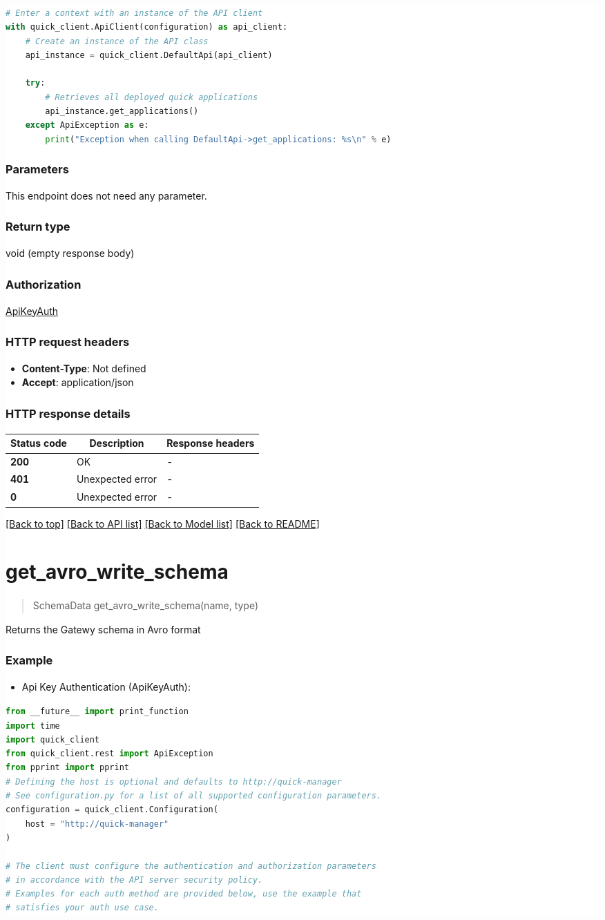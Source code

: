 ```python
# Enter a context with an instance of the API client
with quick_client.ApiClient(configuration) as api_client:
    # Create an instance of the API class
    api_instance = quick_client.DefaultApi(api_client)
    
    try:
        # Retrieves all deployed quick applications
        api_instance.get_applications()
    except ApiException as e:
        print("Exception when calling DefaultApi->get_applications: %s\n" % e)
```

### Parameters
This endpoint does not need any parameter.

### Return type

void (empty response body)

### Authorization

[ApiKeyAuth](../README.md#ApiKeyAuth)

### HTTP request headers

 - **Content-Type**: Not defined
 - **Accept**: application/json

### HTTP response details
| Status code | Description | Response headers |
|-------------|-------------|------------------|
**200** | OK |  -  |
**401** | Unexpected error |  -  |
**0** | Unexpected error |  -  |

[[Back to top]](#) [[Back to API list]](../README.md#documentation-for-api-endpoints) [[Back to Model list]](../README.md#documentation-for-models) [[Back to README]](../README.md)

# **get_avro_write_schema**
> SchemaData get_avro_write_schema(name, type)

Returns the Gatewy schema in Avro format

### Example

* Api Key Authentication (ApiKeyAuth):
```python
from __future__ import print_function
import time
import quick_client
from quick_client.rest import ApiException
from pprint import pprint
# Defining the host is optional and defaults to http://quick-manager
# See configuration.py for a list of all supported configuration parameters.
configuration = quick_client.Configuration(
    host = "http://quick-manager"
)

# The client must configure the authentication and authorization parameters
# in accordance with the API server security policy.
# Examples for each auth method are provided below, use the example that
# satisfies your auth use case.

```